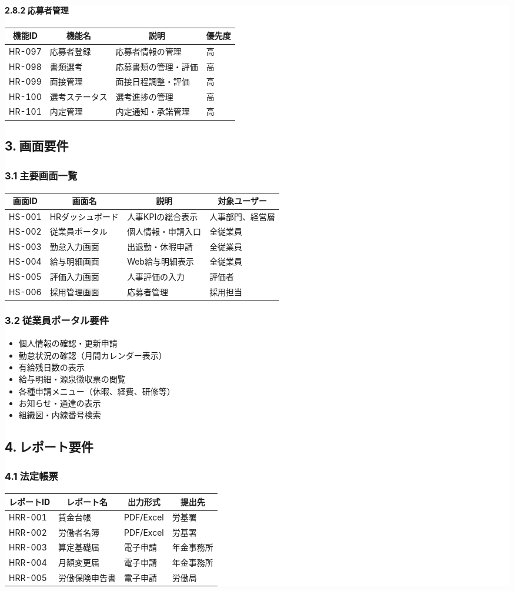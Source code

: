 #### 2.8.2 応募者管理
| 機能ID | 機能名 | 説明 | 優先度 |
|--------|--------|------|--------|
| HR-097 | 応募者登録 | 応募者情報の管理 | 高 |
| HR-098 | 書類選考 | 応募書類の管理・評価 | 高 |
| HR-099 | 面接管理 | 面接日程調整・評価 | 高 |
| HR-100 | 選考ステータス | 選考進捗の管理 | 高 |
| HR-101 | 内定管理 | 内定通知・承諾管理 | 高 |

## 3. 画面要件

### 3.1 主要画面一覧
| 画面ID | 画面名 | 説明 | 対象ユーザー |
|--------|--------|------|--------------|
| HS-001 | HRダッシュボード | 人事KPIの総合表示 | 人事部門、経営層 |
| HS-002 | 従業員ポータル | 個人情報・申請入口 | 全従業員 |
| HS-003 | 勤怠入力画面 | 出退勤・休暇申請 | 全従業員 |
| HS-004 | 給与明細画面 | Web給与明細表示 | 全従業員 |
| HS-005 | 評価入力画面 | 人事評価の入力 | 評価者 |
| HS-006 | 採用管理画面 | 応募者管理 | 採用担当 |

### 3.2 従業員ポータル要件
- 個人情報の確認・更新申請
- 勤怠状況の確認（月間カレンダー表示）
- 有給残日数の表示
- 給与明細・源泉徴収票の閲覧
- 各種申請メニュー（休暇、経費、研修等）
- お知らせ・通達の表示
- 組織図・内線番号検索

## 4. レポート要件

### 4.1 法定帳票
| レポートID | レポート名 | 出力形式 | 提出先 |
|------------|------------|----------|---------|
| HRR-001 | 賃金台帳 | PDF/Excel | 労基署 |
| HRR-002 | 労働者名簿 | PDF/Excel | 労基署 |
| HRR-003 | 算定基礎届 | 電子申請 | 年金事務所 |
| HRR-004 | 月額変更届 | 電子申請 | 年金事務所 |
| HRR-005 | 労働保険申告書 | 電子申請 | 労働局 |
